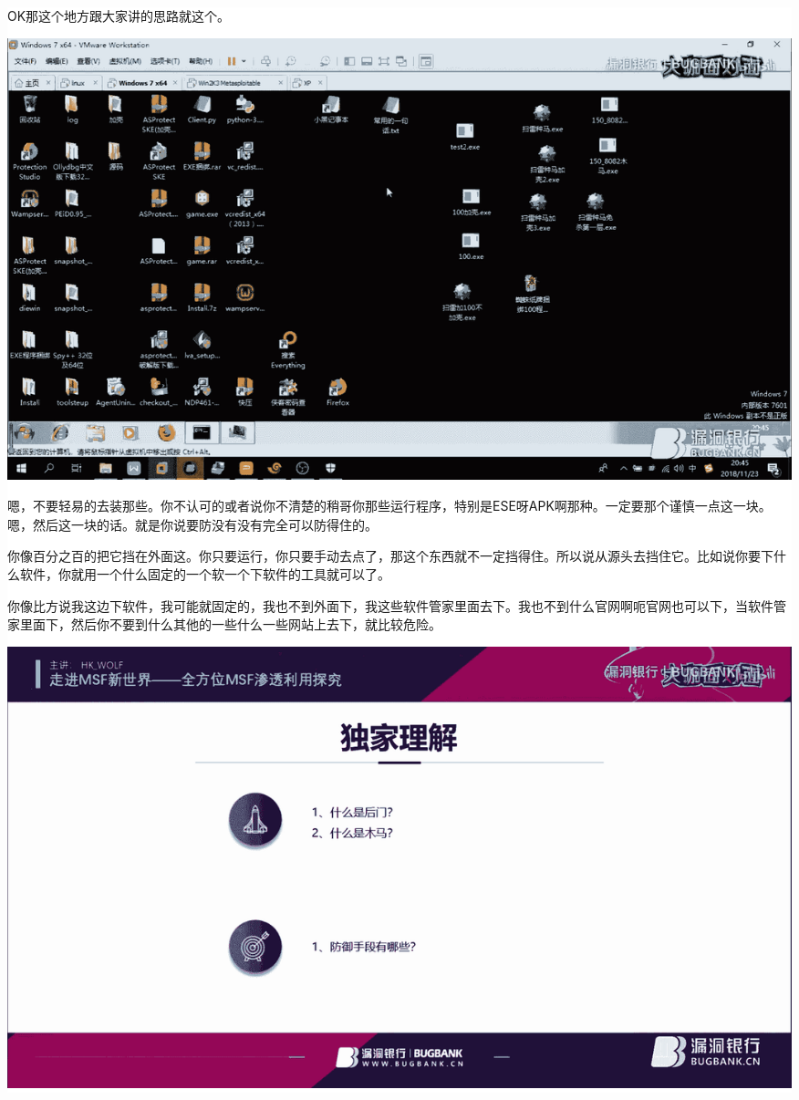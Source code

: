 OK那这个地方跟大家讲的思路就这个。

![](img/9585925a3c137222837176a8f2ca0ba5_71.png)

嗯，不要轻易的去装那些。你不认可的或者说你不清楚的稍哥你那些运行程序，特别是ESE呀APK啊那种。一定要那个谨慎一点这一块。嗯，然后这一块的话。就是你说要防没有没有完全可以防得住的。

你像百分之百的把它挡在外面这。你只要运行，你只要手动去点了，那这个东西就不一定挡得住。所以说从源头去挡住它。比如说你要下什么软件，你就用一个什么固定的一个软一个下软件的工具就可以了。

你像比方说我这边下软件，我可能就固定的，我也不到外面下，我这些软件管家里面去下。我也不到什么官网啊呃官网也可以下，当软件管家里面下，然后你不要到什么其他的一些什么一些网站上去下，就比较危险。



![](img/9585925a3c137222837176a8f2ca0ba5_73.png)
